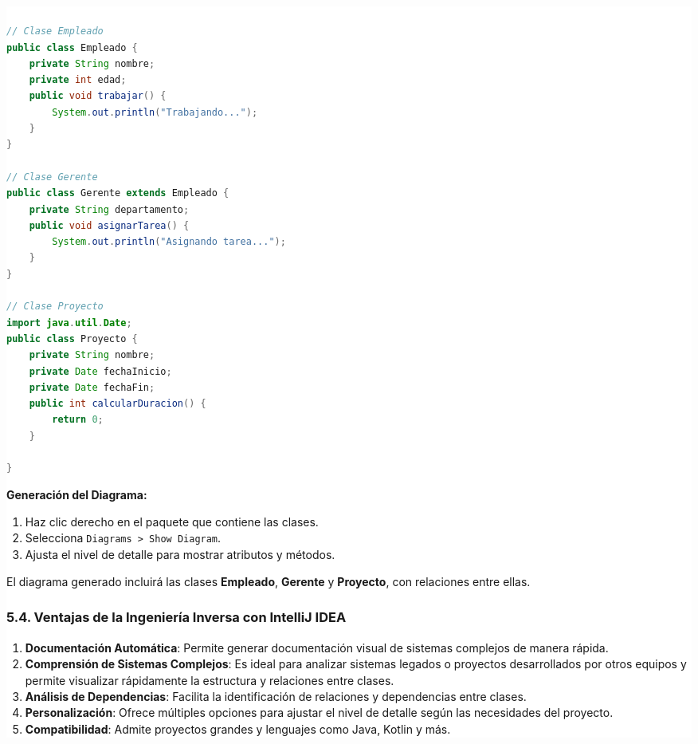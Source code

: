 ```java

// Clase Empleado
public class Empleado {
    private String nombre;
    private int edad;
    public void trabajar() {
        System.out.println("Trabajando...");
    }
}

// Clase Gerente
public class Gerente extends Empleado {
    private String departamento;
    public void asignarTarea() {
        System.out.println("Asignando tarea...");
    }
}

// Clase Proyecto
import java.util.Date;
public class Proyecto {
    private String nombre;
    private Date fechaInicio;
    private Date fechaFin;
    public int calcularDuracion() {
        return 0;
    }

}
```

**Generación del Diagrama:**

1. Haz clic derecho en el paquete que contiene las clases.  
2. Selecciona `Diagrams > Show Diagram`.  
3. Ajusta el nivel de detalle para mostrar atributos y métodos.

El diagrama generado incluirá las clases **Empleado**, **Gerente** y **Proyecto**, con relaciones entre ellas.

### 5.4. Ventajas de la Ingeniería Inversa con IntelliJ IDEA

1. **Documentación Automática**: Permite generar documentación visual de sistemas complejos de manera rápida.  
2. **Comprensión de Sistemas Complejos**: Es ideal para analizar sistemas legados o proyectos desarrollados por otros equipos y permite visualizar rápidamente la estructura y relaciones entre clases.
3. **Análisis de Dependencias**: Facilita la identificación de relaciones y dependencias entre clases.  
4. **Personalización**: Ofrece múltiples opciones para ajustar el nivel de detalle según las necesidades del proyecto.  
5. **Compatibilidad**: Admite proyectos grandes y lenguajes como Java, Kotlin y más.
